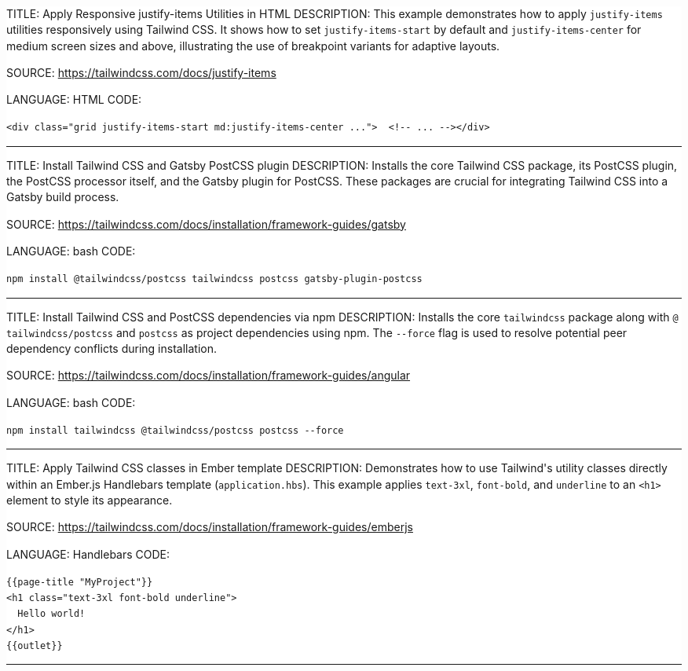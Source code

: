 
TITLE: Apply Responsive justify-items Utilities in HTML
DESCRIPTION: This example demonstrates how to apply `justify-items` utilities responsively using Tailwind CSS. It shows how to set `justify-items-start` by default and `justify-items-center` for medium screen sizes and above, illustrating the use of breakpoint variants for adaptive layouts.

SOURCE: https://tailwindcss.com/docs/justify-items

LANGUAGE: HTML
CODE:

```
<div class="grid justify-items-start md:justify-items-center ...">  <!-- ... --></div>
```

---

TITLE: Install Tailwind CSS and Gatsby PostCSS plugin
DESCRIPTION: Installs the core Tailwind CSS package, its PostCSS plugin, the PostCSS processor itself, and the Gatsby plugin for PostCSS. These packages are crucial for integrating Tailwind CSS into a Gatsby build process.

SOURCE: https://tailwindcss.com/docs/installation/framework-guides/gatsby

LANGUAGE: bash
CODE:

```
npm install @tailwindcss/postcss tailwindcss postcss gatsby-plugin-postcss
```

---

TITLE: Install Tailwind CSS and PostCSS dependencies via npm
DESCRIPTION: Installs the core `tailwindcss` package along with `@tailwindcss/postcss` and `postcss` as project dependencies using npm. The `--force` flag is used to resolve potential peer dependency conflicts during installation.

SOURCE: https://tailwindcss.com/docs/installation/framework-guides/angular

LANGUAGE: bash
CODE:

```
npm install tailwindcss @tailwindcss/postcss postcss --force
```

---

TITLE: Apply Tailwind CSS classes in Ember template
DESCRIPTION: Demonstrates how to use Tailwind's utility classes directly within an Ember.js Handlebars template (`application.hbs`). This example applies `text-3xl`, `font-bold`, and `underline` to an `<h1>` element to style its appearance.

SOURCE: https://tailwindcss.com/docs/installation/framework-guides/emberjs

LANGUAGE: Handlebars
CODE:

```
{{page-title "MyProject"}}
<h1 class="text-3xl font-bold underline">
  Hello world!
</h1>
{{outlet}}
```

---